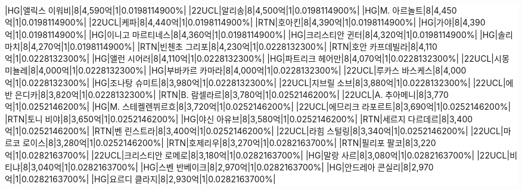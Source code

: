 |HG|앨릭스 이워비|8|4,590억|1|0.0198114900%|
|22UCL|알리송|8|4,500억|1|0.0198114900%|
|HG|M. 아르놀트|8|4,450억|1|0.0198114900%|
|22UCL|케파|8|4,440억|1|0.0198114900%|
|RTN|호아킨|8|4,390억|1|0.0198114900%|
|HG|가야|8|4,390억|1|0.0198114900%|
|HG|이니고 마르티네스|8|4,360억|1|0.0198114900%|
|HG|크리스티안 귄터|8|4,320억|1|0.0198114900%|
|HG|솔리 마치|8|4,270억|1|0.0198114900%|
|RTN|빈첸초 그리포|8|4,230억|1|0.0228132300%|
|RTN|호안 카프데빌라|8|4,110억|1|0.0228132300%|
|HG|앨런 시어러|8|4,110억|1|0.0228132300%|
|HG|파트리크 헤어만|8|4,070억|1|0.0228132300%|
|22UCL|시몽 미뇰레|8|4,000억|1|0.0228132300%|
|HG|부바카르 카마라|8|4,000억|1|0.0228132300%|
|22UCL|루카스 바스케스|8|4,000억|1|0.0228132300%|
|HG|조나탕 슈미트|8|3,980억|1|0.0228132300%|
|22UCL|지브릴 소브|8|3,880억|1|0.0228132300%|
|22UCL|에반 은디카|8|3,820억|1|0.0228132300%|
|RTN|B. 람셀라르|8|3,780억|1|0.0252146200%|
|22UCL|A. 추아메니|8|3,770억|1|0.0252146200%|
|HG|M. 스테켈렌뷔르흐|8|3,720억|1|0.0252146200%|
|22UCL|에므리크 라포르트|8|3,690억|1|0.0252146200%|
|RTN|토니 비야|8|3,650억|1|0.0252146200%|
|HG|야신 아유브|8|3,580억|1|0.0252146200%|
|RTN|세르지 다르데르|8|3,400억|1|0.0252146200%|
|RTN|벤 린스트라|8|3,400억|1|0.0252146200%|
|22UCL|라힘 스털링|8|3,340억|1|0.0252146200%|
|22UCL|마르코 로이스|8|3,280억|1|0.0252146200%|
|RTN|호제리우|8|3,270억|1|0.0282163700%|
|RTN|필리포 팔코|8|3,220억|1|0.0282163700%|
|22UCL|크리스티안 로메로|8|3,180억|1|0.0282163700%|
|HG|말랑 사르|8|3,080억|1|0.0282163700%|
|22UCL|비티냐|8|3,040억|1|0.0282163700%|
|HG|스벤 반베이크|8|2,970억|1|0.0282163700%|
|HG|안드레아 콘실리|8|2,970억|1|0.0282163700%|
|HG|요르디 클라지|8|2,930억|1|0.0282163700%|